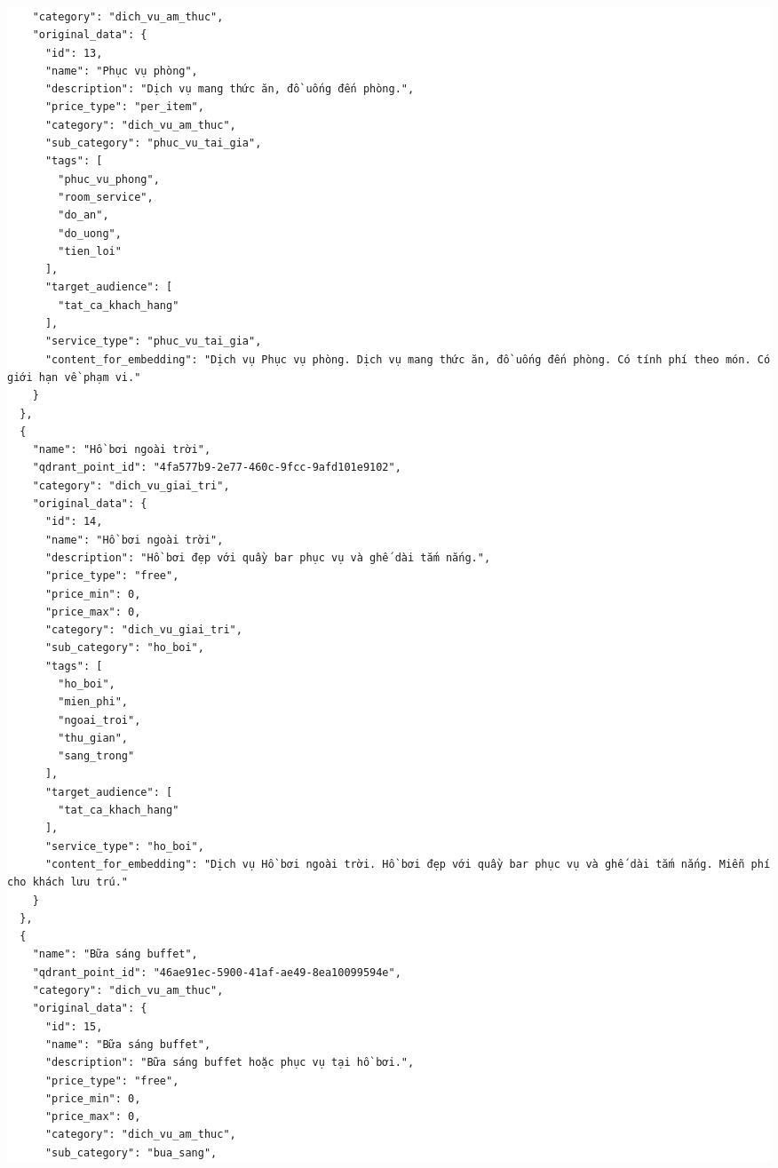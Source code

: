         "category": "dich_vu_am_thuc",
        "original_data": {
          "id": 13,
          "name": "Phục vụ phòng",
          "description": "Dịch vụ mang thức ăn, đồ uống đến phòng.",
          "price_type": "per_item",
          "category": "dich_vu_am_thuc",
          "sub_category": "phuc_vu_tai_gia",
          "tags": [
            "phuc_vu_phong",
            "room_service",
            "do_an",
            "do_uong",
            "tien_loi"
          ],
          "target_audience": [
            "tat_ca_khach_hang"
          ],
          "service_type": "phuc_vu_tai_gia",
          "content_for_embedding": "Dịch vụ Phục vụ phòng. Dịch vụ mang thức ăn, đồ uống đến phòng. Có tính phí theo món. Có giới hạn về phạm vi."
        }
      },
      {
        "name": "Hồ bơi ngoài trời",
        "qdrant_point_id": "4fa577b9-2e77-460c-9fcc-9afd101e9102",
        "category": "dich_vu_giai_tri",
        "original_data": {
          "id": 14,
          "name": "Hồ bơi ngoài trời",
          "description": "Hồ bơi đẹp với quầy bar phục vụ và ghế dài tắm nắng.",
          "price_type": "free",
          "price_min": 0,
          "price_max": 0,
          "category": "dich_vu_giai_tri",
          "sub_category": "ho_boi",
          "tags": [
            "ho_boi",
            "mien_phi",
            "ngoai_troi",
            "thu_gian",
            "sang_trong"
          ],
          "target_audience": [
            "tat_ca_khach_hang"
          ],
          "service_type": "ho_boi",
          "content_for_embedding": "Dịch vụ Hồ bơi ngoài trời. Hồ bơi đẹp với quầy bar phục vụ và ghế dài tắm nắng. Miễn phí cho khách lưu trú."
        }
      },
      {
        "name": "Bữa sáng buffet",
        "qdrant_point_id": "46ae91ec-5900-41af-ae49-8ea10099594e",
        "category": "dich_vu_am_thuc",
        "original_data": {
          "id": 15,
          "name": "Bữa sáng buffet",
          "description": "Bữa sáng buffet hoặc phục vụ tại hồ bơi.",
          "price_type": "free",
          "price_min": 0,
          "price_max": 0,
          "category": "dich_vu_am_thuc",
          "sub_category": "bua_sang",